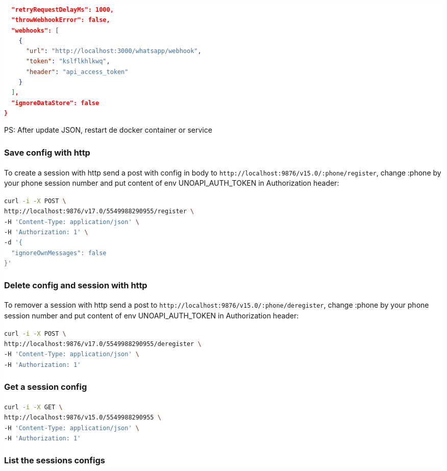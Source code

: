 ```json
  "retryRequestDelayMs": 1000,
  "throwWebhookError": false,
  "webhooks": [
    {
      "url": "http://localhost:3000/whatsapp/webhook",
      "token": "kslflkhlkwq",
      "header": "api_access_token"
    }
  ],
  "ignoreDataStore": false
}
```

PS: After update JSON, restart de docker container or service


### Save config with http

To create a session with http send a post with config in body to `http://localhost:9876/v15.0/:phone/register`, change :phone by your phone session number and put content of env UNOAPI_AUTH_TOKEN in Authorization header:

```sh
curl -i -X POST \
http://localhost:9876/v17.0/5549988290955/register \
-H 'Content-Type: application/json' \
-H 'Authorization: 1' \
-d '{ 
  "ignoreOwnMessages": false
}'
```

### Delete config and session with http

To remover a session with http send a post to `http://localhost:9876/v15.0/:phone/deregister`, change :phone by your phone session number and put content of env UNOAPI_AUTH_TOKEN in Authorization header:

```sh
curl -i -X POST \
http://localhost:9876/v17.0/5549988290955/deregister \
-H 'Content-Type: application/json' \
-H 'Authorization: 1' 
```

### Get a session config

```sh
curl -i -X GET \
http://localhost:9876/v15.0/5549988290955 \
-H 'Content-Type: application/json' \
-H 'Authorization: 1'
```

### List the sessions configs
